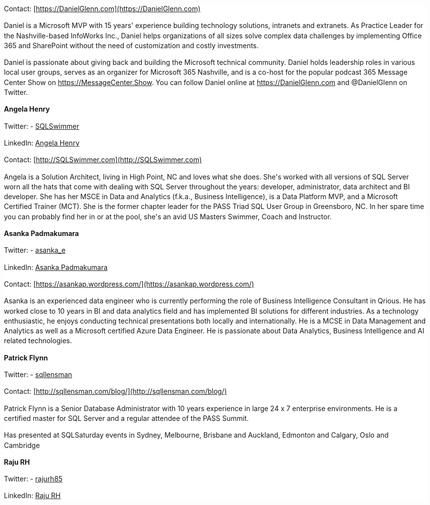 Contact: [https://DanielGlenn.com](https://DanielGlenn.com)
 
Daniel is a Microsoft MVP with 15 years' experience building technology solutions, intranets and extranets. As Practice Leader for the Nashville-based InfoWorks Inc., Daniel helps organizations of all sizes solve complex data challenges by implementing Office 365 and SharePoint without the need of customization and costly investments.

Daniel is passionate about giving back and building the Microsoft technical community. Daniel holds leadership roles in various local user groups, serves as an organizer for Microsoft 365 Nashville, and is a co-host for the popular podcast 365 Message Center Show on https://MessageCenter.Show. You can follow Daniel online at https://DanielGlenn.com and @DanielGlenn on Twitter.
 
**Angela Henry**
 
Twitter:  - [SQLSwimmer](https://www.twitter.com/SQLSwimmer)
 
LinkedIn: [Angela Henry](http://www.linkedin.com/in/angelahenrydba)
 
Contact: [http://SQLSwimmer.com](http://SQLSwimmer.com)
 
Angela is a Solution Architect, living in High Point, NC and loves what she does. She's worked with all versions of SQL Server  worn all the hats that come with dealing with SQL Server throughout the years: developer, administrator, data architect and BI developer. She has her MSCE in Data and Analytics (f.k.a., Business Intelligence), is a Data Platform MVP, and a Microsoft Certified Trainer (MCT).  She is the former chapter leader for the PASS Triad SQL User Group in Greensboro, NC. In her spare time you can probably find her in or at the pool, she's an avid US Masters Swimmer, Coach and Instructor.
 
**Asanka Padmakumara**
 
Twitter:  - [asanka_e](https://www.twitter.com/asanka_e)
 
LinkedIn: [Asanka Padmakumara](https://www.linkedin.com/in/asankapadmakumara/)
 
Contact: [https://asankap.wordpress.com/](https://asankap.wordpress.com/)
 
Asanka is an experienced data engineer who is currently performing the role of Business Intelligence Consultant in Qrious. He has worked close to 10 years in BI and data analytics field and has implemented BI solutions for different industries. As a technology enthusiastic, he enjoys conducting technical presentations both locally and internationally. He is a MCSE in Data Management and Analytics as well as a Microsoft certified Azure Data Engineer. He is passionate about Data Analytics, Business Intelligence and AI related technologies.
 
**Patrick Flynn**
 
Twitter:  - [sqllensman](https://www.twitter.com/sqllensman)
 
Contact: [http://sqllensman.com/blog/](http://sqllensman.com/blog/)
 
Patrick Flynn is a Senior Database Administrator with 10 years experience in large 24 x 7 enterprise environments. He is a certified master for SQL Server and a regular attendee of the PASS Summit.

Has presented at SQLSaturday events in Sydney, Melbourne, Brisbane and Auckland, Edmonton and Calgary, Oslo and Cambridge
 
**Raju RH**
 
Twitter:  - [rajurh85](https://www.twitter.com/rajurh85)
 
LinkedIn: [Raju RH](https://www.linkedin.com/in/raju-rh)
 